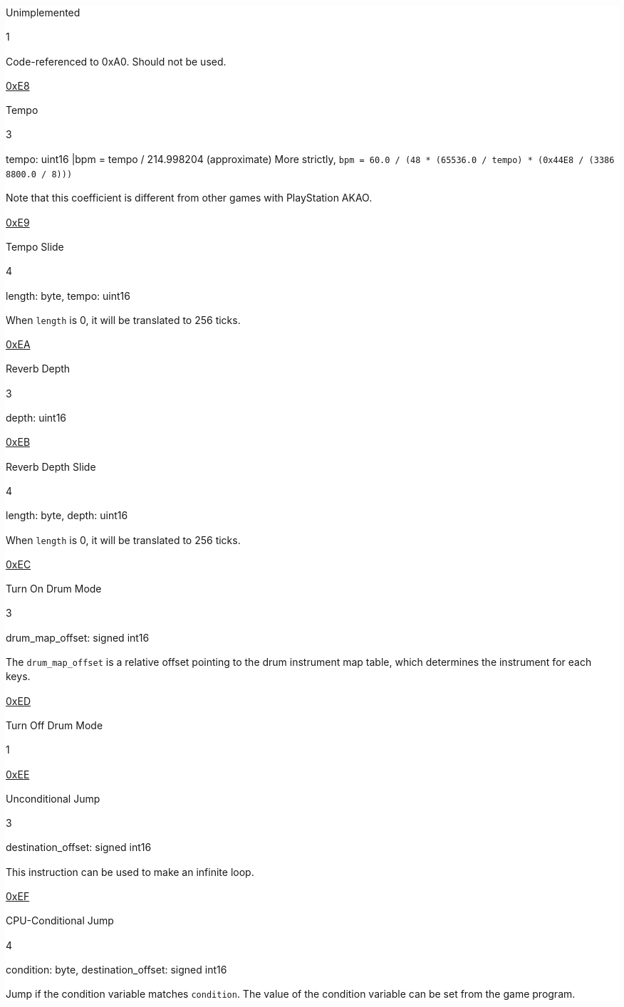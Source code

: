<td><p>Unimplemented</p></td>
<td><p>1</p></td>
<td></td>
<td><p>Code-referenced to 0xA0. Should not be used.</p></td>
</tr>
<tr>
<td><p><a href="Opcodes/0xe8e9.md" title="wikilink">0xE8</a></p></td>
<td><p>Tempo</p></td>
<td><p>3</p></td>
<td><p>tempo: uint16 |bpm = tempo / 214.998204 (approximate) More strictly, <code>bpm = 60.0 / (48 * (65536.0 / tempo) * (0x44E8 / (33868800.0 / 8)))</code></p>
<p>Note that this coefficient is different from other games with PlayStation AKAO.</p></td>
<td></td>
</tr>
<tr>
<td><p><a href="Opcodes/0xe8e9.md" title="wikilink">0xE9</a></p></td>
<td><p>Tempo Slide</p></td>
<td><p>4</p></td>
<td><p>length: byte, tempo: uint16</p></td>
<td><p>When <code>length</code> is 0, it will be translated to 256 ticks.</p></td>
</tr>
<tr>
<td><p><a href="Opcodes/0xeaeb.md" title="wikilink">0xEA</a></p></td>
<td><p>Reverb Depth</p></td>
<td><p>3</p></td>
<td><p>depth: uint16</p></td>
<td></td>
</tr>
<tr>
<td><p><a href="Opcodes/0xeaeb.md" title="wikilink">0xEB</a></p></td>
<td><p>Reverb Depth Slide</p></td>
<td><p>4</p></td>
<td><p>length: byte, depth: uint16</p></td>
<td><p>When <code>length</code> is 0, it will be translated to 256 ticks.</p></td>
</tr>
<tr>
<td><p><a href="Opcodes/0xeced.md" title="wikilink">0xEC</a></p></td>
<td><p>Turn On Drum Mode</p></td>
<td><p>3</p></td>
<td><p>drum_map_offset: signed int16</p></td>
<td><p>The <code>drum_map_offset</code> is a relative offset pointing to the drum instrument map table, which determines the instrument for each keys.</p></td>
</tr>
<tr>
<td><p><a href="Opcodes/0xeced.md" title="wikilink">0xED</a></p></td>
<td><p>Turn Off Drum Mode</p></td>
<td><p>1</p></td>
<td></td>
<td></td>
</tr>
<tr>
<td><p><a href="Opcodes/0xee.md" title="wikilink">0xEE</a></p></td>
<td><p>Unconditional Jump</p></td>
<td><p>3</p></td>
<td><p>destination_offset: signed int16</p></td>
<td><p>This instruction can be used to make an infinite loop.</p></td>
</tr>
<tr>
<td><p><a href="Opcodes/0xef.md" title="wikilink">0xEF</a></p></td>
<td><p>CPU-Conditional Jump</p></td>
<td><p>4</p></td>
<td><p>condition: byte, destination_offset: signed int16</p></td>
<td><p>Jump if the condition variable matches <code>condition</code>. The value of the condition variable can be set from the game program.</p></td>